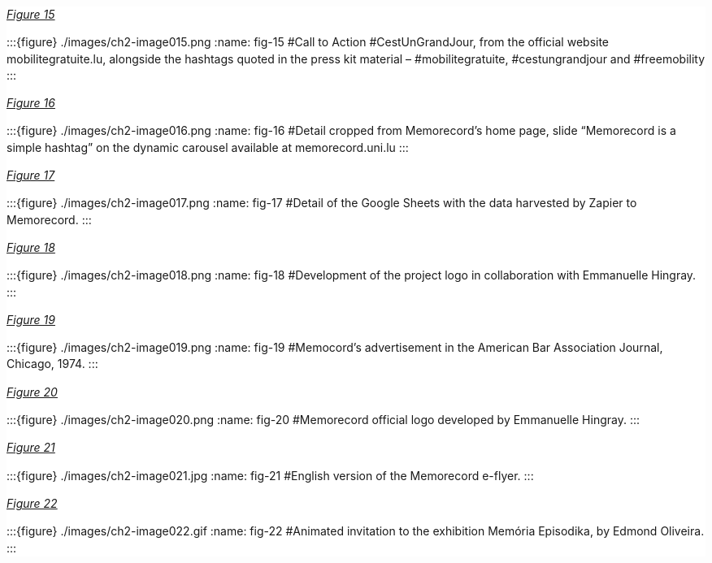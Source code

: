 [_Figure 15_](#fig-15)

:::{figure} ./images/ch2-image015.png
:name: fig-15
\#Call to Action #CestUnGrandJour, from the official website mobilitegratuite.lu, alongside the hashtags quoted in the press kit material – #mobilitegratuite, #cestungrandjour and #freemobility
:::

[_Figure 16_](#fig-16)

:::{figure} ./images/ch2-image016.png
:name: fig-16
\#Detail cropped from Memorecord’s home page, slide “Memorecord is a simple hashtag” on the dynamic carousel available at memorecord.uni.lu
:::

[_Figure 17_](#fig-17)

:::{figure} ./images/ch2-image017.png
:name: fig-17
\#Detail of the Google Sheets with the data harvested by Zapier to Memorecord.
:::

[_Figure 18_](#fig-18)

:::{figure} ./images/ch2-image018.png
:name: fig-18
\#Development of the project logo in collaboration with Emmanuelle Hingray.
:::

[_Figure 19_](#fig-19)

:::{figure} ./images/ch2-image019.png
:name: fig-19
\#Memocord’s advertisement in the American Bar Association Journal, Chicago, 1974.
:::

[_Figure 20_](#fig-20)

:::{figure} ./images/ch2-image020.png
:name: fig-20
\#Memorecord official logo developed by Emmanuelle Hingray.
:::

[_Figure 21_](#fig-21)

:::{figure} ./images/ch2-image021.jpg
:name: fig-21
\#English version of the Memorecord e-flyer.
:::

[_Figure 22_](#fig-22)

:::{figure} ./images/ch2-image022.gif
:name: fig-22
\#Animated invitation to the exhibition Memória Episodika, by Edmond Oliveira.
:::
